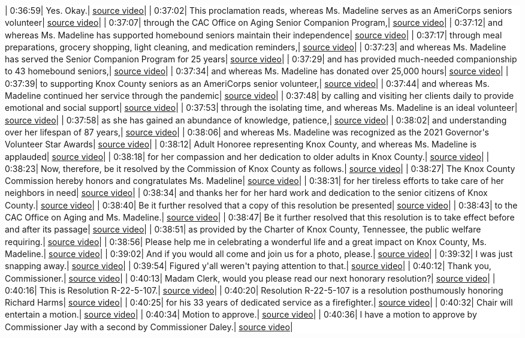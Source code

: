 | 0:36:59| Yes. Okay.| [source video](https://archive.org/details/co-com-r-267-220523-business?start=2219)|
| 0:37:02| This proclamation reads, whereas Ms. Madeline serves as an AmeriCorps seniors volunteer| [source video](https://archive.org/details/co-com-r-267-220523-business?start=2222)|
| 0:37:07| through the CAC Office on Aging Senior Companion Program,| [source video](https://archive.org/details/co-com-r-267-220523-business?start=2227)|
| 0:37:12| and whereas Ms. Madeline has supported homebound seniors maintain their independence| [source video](https://archive.org/details/co-com-r-267-220523-business?start=2232)|
| 0:37:17| through meal preparations, grocery shopping, light cleaning, and medication reminders,| [source video](https://archive.org/details/co-com-r-267-220523-business?start=2237)|
| 0:37:23| and whereas Ms. Madeline has served the Senior Companion Program for 25 years| [source video](https://archive.org/details/co-com-r-267-220523-business?start=2243)|
| 0:37:29| and has provided much-needed companionship to 43 homebound seniors,| [source video](https://archive.org/details/co-com-r-267-220523-business?start=2249)|
| 0:37:34| and whereas Ms. Madeline has donated over 25,000 hours| [source video](https://archive.org/details/co-com-r-267-220523-business?start=2254)|
| 0:37:39| to supporting Knox County seniors as an AmeriCorps senior volunteer,| [source video](https://archive.org/details/co-com-r-267-220523-business?start=2259)|
| 0:37:44| and whereas Ms. Madeline continued her service through the pandemic| [source video](https://archive.org/details/co-com-r-267-220523-business?start=2264)|
| 0:37:48| by calling and visiting her clients daily to provide emotional and social support| [source video](https://archive.org/details/co-com-r-267-220523-business?start=2268)|
| 0:37:53| through the isolating time, and whereas Ms. Madeline is an ideal volunteer| [source video](https://archive.org/details/co-com-r-267-220523-business?start=2273)|
| 0:37:58| as she has gained an abundance of knowledge, patience,| [source video](https://archive.org/details/co-com-r-267-220523-business?start=2278)|
| 0:38:02| and understanding over her lifespan of 87 years,| [source video](https://archive.org/details/co-com-r-267-220523-business?start=2282)|
| 0:38:06| and whereas Ms. Madeline was recognized as the 2021 Governor's Volunteer Star Awards| [source video](https://archive.org/details/co-com-r-267-220523-business?start=2286)|
| 0:38:12| Adult Honoree representing Knox County, and whereas Ms. Madeline is applauded| [source video](https://archive.org/details/co-com-r-267-220523-business?start=2292)|
| 0:38:18| for her compassion and her dedication to older adults in Knox County.| [source video](https://archive.org/details/co-com-r-267-220523-business?start=2298)|
| 0:38:23| Now, therefore, be it resolved by the Commission of Knox County as follows.| [source video](https://archive.org/details/co-com-r-267-220523-business?start=2303)|
| 0:38:27| The Knox County Commission hereby honors and congratulates Ms. Madeline| [source video](https://archive.org/details/co-com-r-267-220523-business?start=2307)|
| 0:38:31| for her tireless efforts to take care of her neighbors in need| [source video](https://archive.org/details/co-com-r-267-220523-business?start=2311)|
| 0:38:34| and thanks her for her hard work and dedication to the senior citizens of Knox County.| [source video](https://archive.org/details/co-com-r-267-220523-business?start=2314)|
| 0:38:40| Be it further resolved that a copy of this resolution be presented| [source video](https://archive.org/details/co-com-r-267-220523-business?start=2320)|
| 0:38:43| to the CAC Office on Aging and Ms. Madeline.| [source video](https://archive.org/details/co-com-r-267-220523-business?start=2323)|
| 0:38:47| Be it further resolved that this resolution is to take effect before and after its passage| [source video](https://archive.org/details/co-com-r-267-220523-business?start=2327)|
| 0:38:51| as provided by the Charter of Knox County, Tennessee, the public welfare requiring.| [source video](https://archive.org/details/co-com-r-267-220523-business?start=2331)|
| 0:38:56| Please help me in celebrating a wonderful life and a great impact on Knox County, Ms. Madeline.| [source video](https://archive.org/details/co-com-r-267-220523-business?start=2336)|
| 0:39:02| And if you would all come and join us for a photo, please.| [source video](https://archive.org/details/co-com-r-267-220523-business?start=2342)|
| 0:39:32| I was just snapping away.| [source video](https://archive.org/details/co-com-r-267-220523-business?start=2372)|
| 0:39:54| Figured y'all weren't paying attention to that.| [source video](https://archive.org/details/co-com-r-267-220523-business?start=2394)|
| 0:40:12| Thank you, Commissioner.| [source video](https://archive.org/details/co-com-r-267-220523-business?start=2412)|
| 0:40:13| Madam Clerk, would you please read our next honorary resolution?| [source video](https://archive.org/details/co-com-r-267-220523-business?start=2413)|
| 0:40:16| This is Resolution R-22-5-107.| [source video](https://archive.org/details/co-com-r-267-220523-business?start=2416)|
| 0:40:20| Resolution R-22-5-107 is a resolution posthumously honoring Richard Harms| [source video](https://archive.org/details/co-com-r-267-220523-business?start=2420)|
| 0:40:25| for his 33 years of dedicated service as a firefighter.| [source video](https://archive.org/details/co-com-r-267-220523-business?start=2425)|
| 0:40:32| Chair will entertain a motion.| [source video](https://archive.org/details/co-com-r-267-220523-business?start=2432)|
| 0:40:34| Motion to approve.| [source video](https://archive.org/details/co-com-r-267-220523-business?start=2434)|
| 0:40:36| I have a motion to approve by Commissioner Jay with a second by Commissioner Daley.| [source video](https://archive.org/details/co-com-r-267-220523-business?start=2436)|